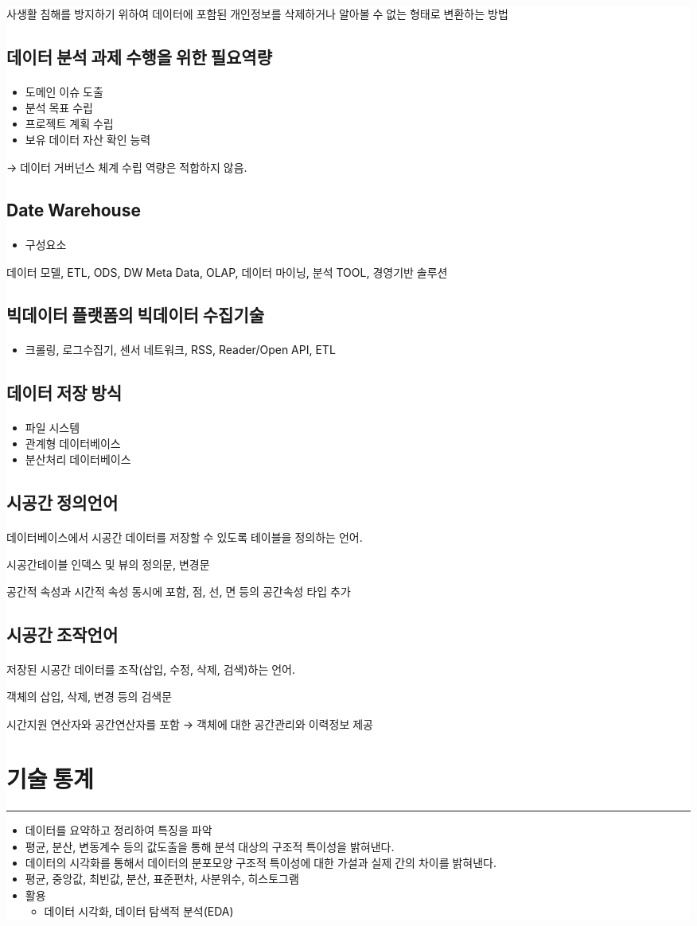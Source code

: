 사생활 침해를 방지하기 위하여 데이터에 포함된 개인정보를 삭제하거나 알아볼 수 없는 형태로 변환하는 방법

## **데이터 분석 과제 수행을 위한 필요역량**

- 도메인 이슈 도출
- 분석 목표 수립
- 프로젝트 계획 수립
- 보유 데이터 자산 확인 능력

→ 데이터 거버넌스 체계 수립 역량은 적합하지 않음.

## Date Warehouse

- 구성요소

데이터 모델, ETL, ODS, DW Meta Data, OLAP, 데이터 마이닝, 분석 TOOL, 경영기반 솔루션

## 빅데이터 플랫폼의 빅데이터 수집기술

- 크롤링, 로그수집기, 센서 네트워크, RSS, Reader/Open API, ETL

## 데이터 저장 방식

- 파일 시스템
- 관계형 데이터베이스
- 분산처리 데이터베이스

## 시공간 정의언어

데이터베이스에서 시공간 데이터를 저장할 수 있도록 테이블을 정의하는 언어.

시공간테이블 인덱스 및 뷰의 정의문, 변경문

공간적 속성과 시간적 속성 동시에 포함, 점, 선, 면 등의 공간속성 타입 추가

## 시공간 조작언어

저장된 시공간 데이터를 조작(삽입, 수정, 삭제, 검색)하는 언어.

객체의 삽입, 삭제, 변경 등의 검색문

시간지원 연산자와 공간연산자를 포함 → 객체에 대한 공간관리와 이력정보 제공

# 기술 통계

---

- 데이터를 요약하고 정리하여 특징을 파악
- 평균, 분산, 변동계수 등의 값도출을 통해 분석 대상의 구조적 특이성을 밝혀낸다.
- 데이터의 시각화를 통해서 데이터의 분포모양 구조적 특이성에 대한 가설과 실제 간의 차이를 밝혀낸다.
- 평균, 중앙값, 최빈값, 분산, 표준편차, 사분위수, 히스토그램
- 활용
    - 데이터 시각화, 데이터 탐색적 분석(EDA)
